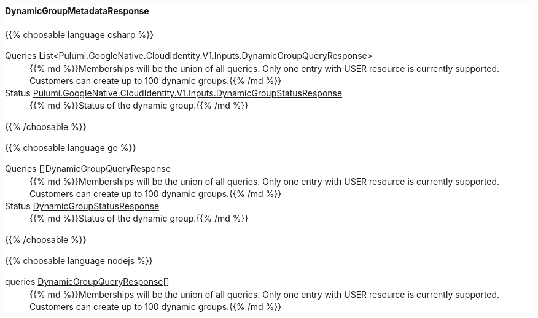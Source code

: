 <h4 id="dynamicgroupmetadataresponse">Dynamic<wbr>Group<wbr>Metadata<wbr>Response</h4>

{{% choosable language csharp %}}
<dl class="resources-properties"><dt class="property-required"
            title="Required">
        <span id="queries_csharp">
<a href="#queries_csharp" style="color: inherit; text-decoration: inherit;">Queries</a>
</span>
        <span class="property-indicator"></span>
        <span class="property-type"><a href="#dynamicgroupqueryresponse">List&lt;Pulumi.<wbr>Google<wbr>Native.<wbr>Cloud<wbr>Identity.<wbr>V1.<wbr>Inputs.<wbr>Dynamic<wbr>Group<wbr>Query<wbr>Response&gt;</a></span>
    </dt>
    <dd>{{% md %}}Memberships will be the union of all queries. Only one entry with USER resource is currently supported. Customers can create up to 100 dynamic groups.{{% /md %}}</dd><dt class="property-required"
            title="Required">
        <span id="status_csharp">
<a href="#status_csharp" style="color: inherit; text-decoration: inherit;">Status</a>
</span>
        <span class="property-indicator"></span>
        <span class="property-type"><a href="#dynamicgroupstatusresponse">Pulumi.<wbr>Google<wbr>Native.<wbr>Cloud<wbr>Identity.<wbr>V1.<wbr>Inputs.<wbr>Dynamic<wbr>Group<wbr>Status<wbr>Response</a></span>
    </dt>
    <dd>{{% md %}}Status of the dynamic group.{{% /md %}}</dd></dl>
{{% /choosable %}}

{{% choosable language go %}}
<dl class="resources-properties"><dt class="property-required"
            title="Required">
        <span id="queries_go">
<a href="#queries_go" style="color: inherit; text-decoration: inherit;">Queries</a>
</span>
        <span class="property-indicator"></span>
        <span class="property-type"><a href="#dynamicgroupqueryresponse">[]Dynamic<wbr>Group<wbr>Query<wbr>Response</a></span>
    </dt>
    <dd>{{% md %}}Memberships will be the union of all queries. Only one entry with USER resource is currently supported. Customers can create up to 100 dynamic groups.{{% /md %}}</dd><dt class="property-required"
            title="Required">
        <span id="status_go">
<a href="#status_go" style="color: inherit; text-decoration: inherit;">Status</a>
</span>
        <span class="property-indicator"></span>
        <span class="property-type"><a href="#dynamicgroupstatusresponse">Dynamic<wbr>Group<wbr>Status<wbr>Response</a></span>
    </dt>
    <dd>{{% md %}}Status of the dynamic group.{{% /md %}}</dd></dl>
{{% /choosable %}}

{{% choosable language nodejs %}}
<dl class="resources-properties"><dt class="property-required"
            title="Required">
        <span id="queries_nodejs">
<a href="#queries_nodejs" style="color: inherit; text-decoration: inherit;">queries</a>
</span>
        <span class="property-indicator"></span>
        <span class="property-type"><a href="#dynamicgroupqueryresponse">Dynamic<wbr>Group<wbr>Query<wbr>Response[]</a></span>
    </dt>
    <dd>{{% md %}}Memberships will be the union of all queries. Only one entry with USER resource is currently supported. Customers can create up to 100 dynamic groups.{{% /md %}}</dd><dt class="property-required"
            title="Required">